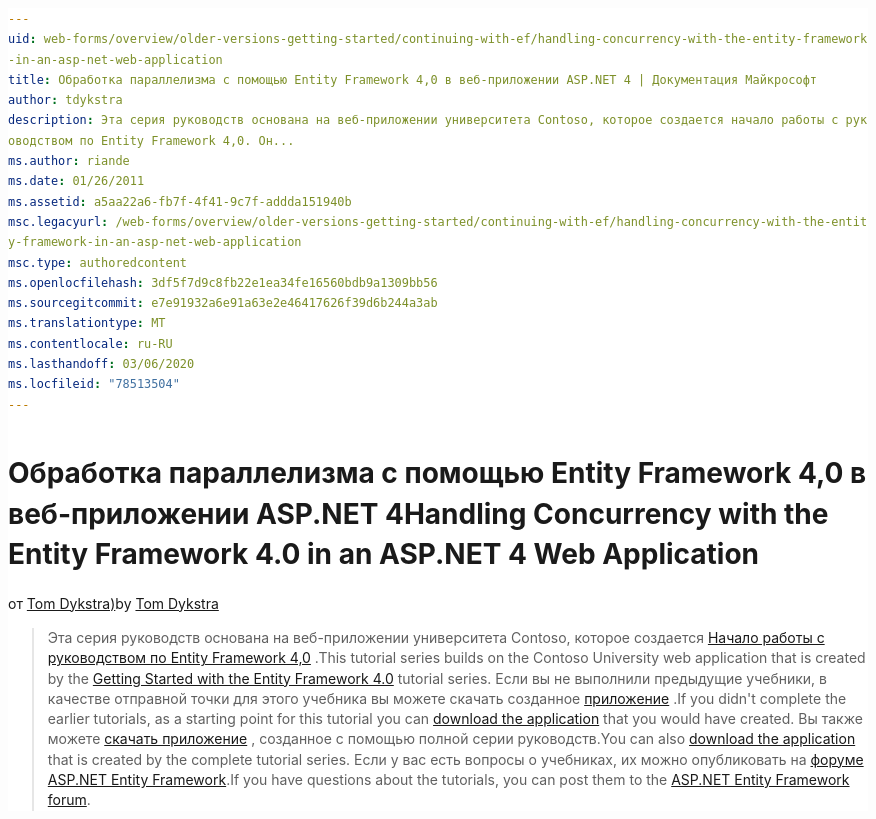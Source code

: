 ```yaml
---
uid: web-forms/overview/older-versions-getting-started/continuing-with-ef/handling-concurrency-with-the-entity-framework-in-an-asp-net-web-application
title: Обработка параллелизма с помощью Entity Framework 4,0 в веб-приложении ASP.NET 4 | Документация Майкрософт
author: tdykstra
description: Эта серия руководств основана на веб-приложении университета Contoso, которое создается начало работы с руководством по Entity Framework 4,0. Он...
ms.author: riande
ms.date: 01/26/2011
ms.assetid: a5aa22a6-fb7f-4f41-9c7f-addda151940b
msc.legacyurl: /web-forms/overview/older-versions-getting-started/continuing-with-ef/handling-concurrency-with-the-entity-framework-in-an-asp-net-web-application
msc.type: authoredcontent
ms.openlocfilehash: 3df5f7d9c8fb22e1ea34fe16560bdb9a1309bb56
ms.sourcegitcommit: e7e91932a6e91a63e2e46417626f39d6b244a3ab
ms.translationtype: MT
ms.contentlocale: ru-RU
ms.lasthandoff: 03/06/2020
ms.locfileid: "78513504"
---
```

# <a name="handling-concurrency-with-the-entity-framework-40-in-an-aspnet-4-web-application"></a><span data-ttu-id="3c9d7-104">Обработка параллелизма с помощью Entity Framework 4,0 в веб-приложении ASP.NET 4</span><span class="sxs-lookup"><span data-stu-id="3c9d7-104">Handling Concurrency with the Entity Framework 4.0 in an ASP.NET 4 Web Application</span></span>

<span data-ttu-id="3c9d7-105">от [Tom Dykstra)](https://github.com/tdykstra)</span><span class="sxs-lookup"><span data-stu-id="3c9d7-105">by [Tom Dykstra](https://github.com/tdykstra)</span></span>

> <span data-ttu-id="3c9d7-106">Эта серия руководств основана на веб-приложении университета Contoso, которое создается [Начало работы с руководством по Entity Framework 4,0](https://asp.net/entity-framework/tutorials#Getting%20Started) .</span><span class="sxs-lookup"><span data-stu-id="3c9d7-106">This tutorial series builds on the Contoso University web application that is created by the [Getting Started with the Entity Framework 4.0](https://asp.net/entity-framework/tutorials#Getting%20Started) tutorial series.</span></span> <span data-ttu-id="3c9d7-107">Если вы не выполнили предыдущие учебники, в качестве отправной точки для этого учебника вы можете скачать созданное [приложение](https://code.msdn.microsoft.com/ASPNET-Web-Forms-97f8ee9a) .</span><span class="sxs-lookup"><span data-stu-id="3c9d7-107">If you didn't complete the earlier tutorials, as a starting point for this tutorial you can [download the application](https://code.msdn.microsoft.com/ASPNET-Web-Forms-97f8ee9a) that you would have created.</span></span> <span data-ttu-id="3c9d7-108">Вы также можете [скачать приложение](https://code.msdn.microsoft.com/ASPNET-Web-Forms-6c7197aa) , созданное с помощью полной серии руководств.</span><span class="sxs-lookup"><span data-stu-id="3c9d7-108">You can also [download the application](https://code.msdn.microsoft.com/ASPNET-Web-Forms-6c7197aa) that is created by the complete tutorial series.</span></span> <span data-ttu-id="3c9d7-109">Если у вас есть вопросы о учебниках, их можно опубликовать на [форуме ASP.NET Entity Framework](https://forums.asp.net/1227.aspx).</span><span class="sxs-lookup"><span data-stu-id="3c9d7-109">If you have questions about the tutorials, you can post them to the [ASP.NET Entity Framework forum](https://forums.asp.net/1227.aspx).</span></span>
